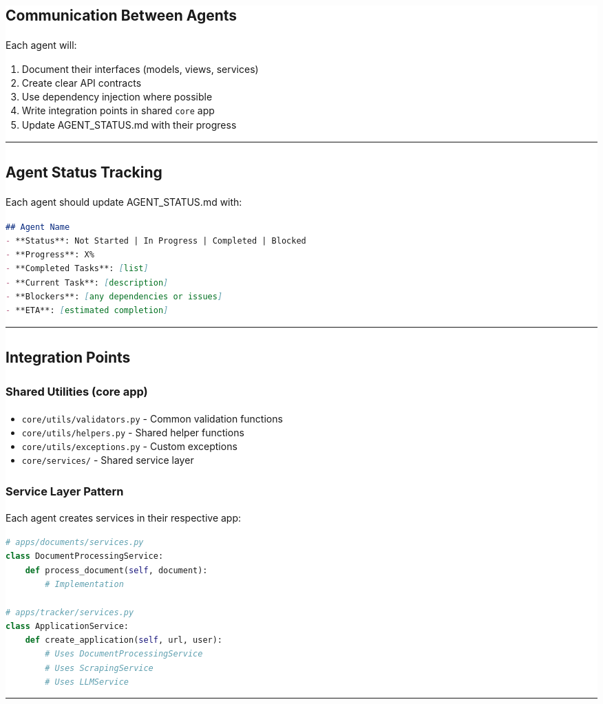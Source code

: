 
## Communication Between Agents

Each agent will:
1. Document their interfaces (models, views, services)
2. Create clear API contracts
3. Use dependency injection where possible
4. Write integration points in shared `core` app
5. Update AGENT_STATUS.md with their progress

---

## Agent Status Tracking

Each agent should update AGENT_STATUS.md with:
```markdown
## Agent Name
- **Status**: Not Started | In Progress | Completed | Blocked
- **Progress**: X%
- **Completed Tasks**: [list]
- **Current Task**: [description]
- **Blockers**: [any dependencies or issues]
- **ETA**: [estimated completion]
```

---

## Integration Points

### Shared Utilities (core app)
- `core/utils/validators.py` - Common validation functions
- `core/utils/helpers.py` - Shared helper functions
- `core/utils/exceptions.py` - Custom exceptions
- `core/services/` - Shared service layer

### Service Layer Pattern
Each agent creates services in their respective app:
```python
# apps/documents/services.py
class DocumentProcessingService:
    def process_document(self, document):
        # Implementation

# apps/tracker/services.py
class ApplicationService:
    def create_application(self, url, user):
        # Uses DocumentProcessingService
        # Uses ScrapingService
        # Uses LLMService
```

---